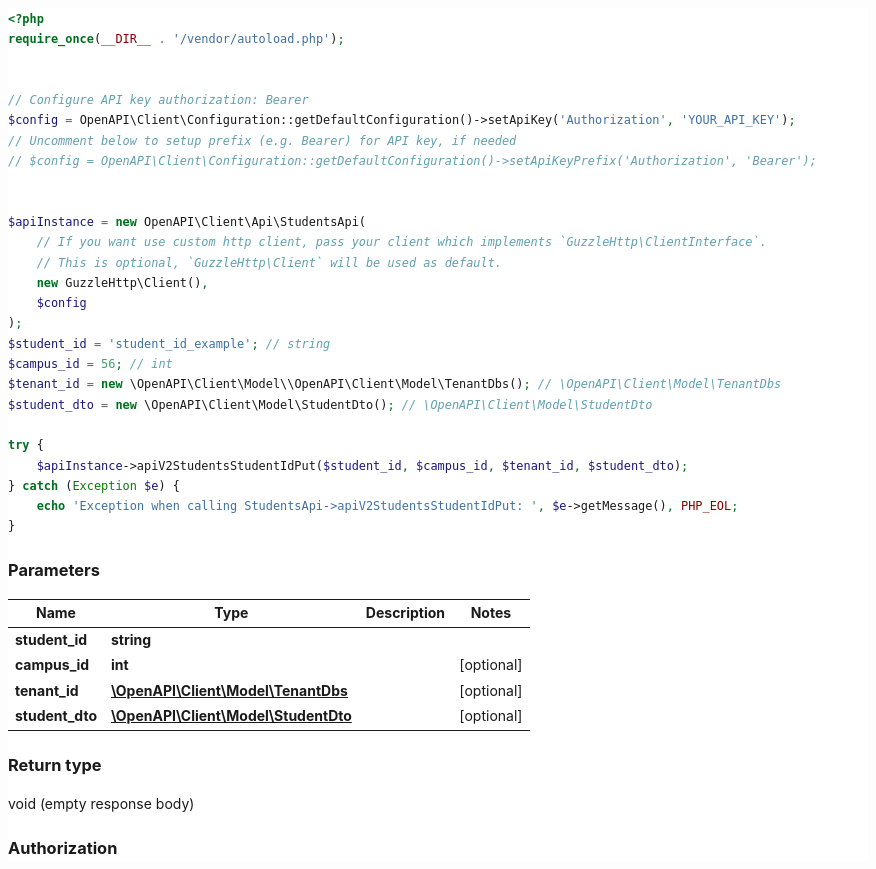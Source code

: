 ```php
<?php
require_once(__DIR__ . '/vendor/autoload.php');


// Configure API key authorization: Bearer
$config = OpenAPI\Client\Configuration::getDefaultConfiguration()->setApiKey('Authorization', 'YOUR_API_KEY');
// Uncomment below to setup prefix (e.g. Bearer) for API key, if needed
// $config = OpenAPI\Client\Configuration::getDefaultConfiguration()->setApiKeyPrefix('Authorization', 'Bearer');


$apiInstance = new OpenAPI\Client\Api\StudentsApi(
    // If you want use custom http client, pass your client which implements `GuzzleHttp\ClientInterface`.
    // This is optional, `GuzzleHttp\Client` will be used as default.
    new GuzzleHttp\Client(),
    $config
);
$student_id = 'student_id_example'; // string
$campus_id = 56; // int
$tenant_id = new \OpenAPI\Client\Model\\OpenAPI\Client\Model\TenantDbs(); // \OpenAPI\Client\Model\TenantDbs
$student_dto = new \OpenAPI\Client\Model\StudentDto(); // \OpenAPI\Client\Model\StudentDto

try {
    $apiInstance->apiV2StudentsStudentIdPut($student_id, $campus_id, $tenant_id, $student_dto);
} catch (Exception $e) {
    echo 'Exception when calling StudentsApi->apiV2StudentsStudentIdPut: ', $e->getMessage(), PHP_EOL;
}
```

### Parameters

| Name | Type | Description  | Notes |
| ------------- | ------------- | ------------- | ------------- |
| **student_id** | **string**|  | |
| **campus_id** | **int**|  | [optional] |
| **tenant_id** | [**\OpenAPI\Client\Model\TenantDbs**](../Model/.md)|  | [optional] |
| **student_dto** | [**\OpenAPI\Client\Model\StudentDto**](../Model/StudentDto.md)|  | [optional] |

### Return type

void (empty response body)

### Authorization
